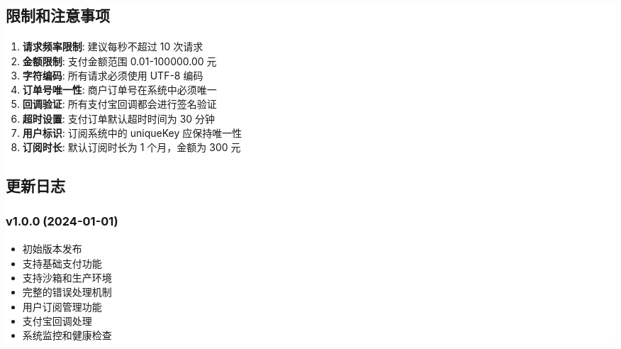 ## 限制和注意事项

1. **请求频率限制**: 建议每秒不超过 10 次请求
2. **金额限制**: 支付金额范围 0.01-100000.00 元
3. **字符编码**: 所有请求必须使用 UTF-8 编码
4. **订单号唯一性**: 商户订单号在系统中必须唯一
5. **回调验证**: 所有支付宝回调都会进行签名验证
6. **超时设置**: 支付订单默认超时时间为 30 分钟
7. **用户标识**: 订阅系统中的 uniqueKey 应保持唯一性
8. **订阅时长**: 默认订阅时长为 1 个月，金额为 300 元

## 更新日志

### v1.0.0 (2024-01-01)
- 初始版本发布
- 支持基础支付功能
- 支持沙箱和生产环境
- 完整的错误处理机制
- 用户订阅管理功能
- 支付宝回调处理
- 系统监控和健康检查